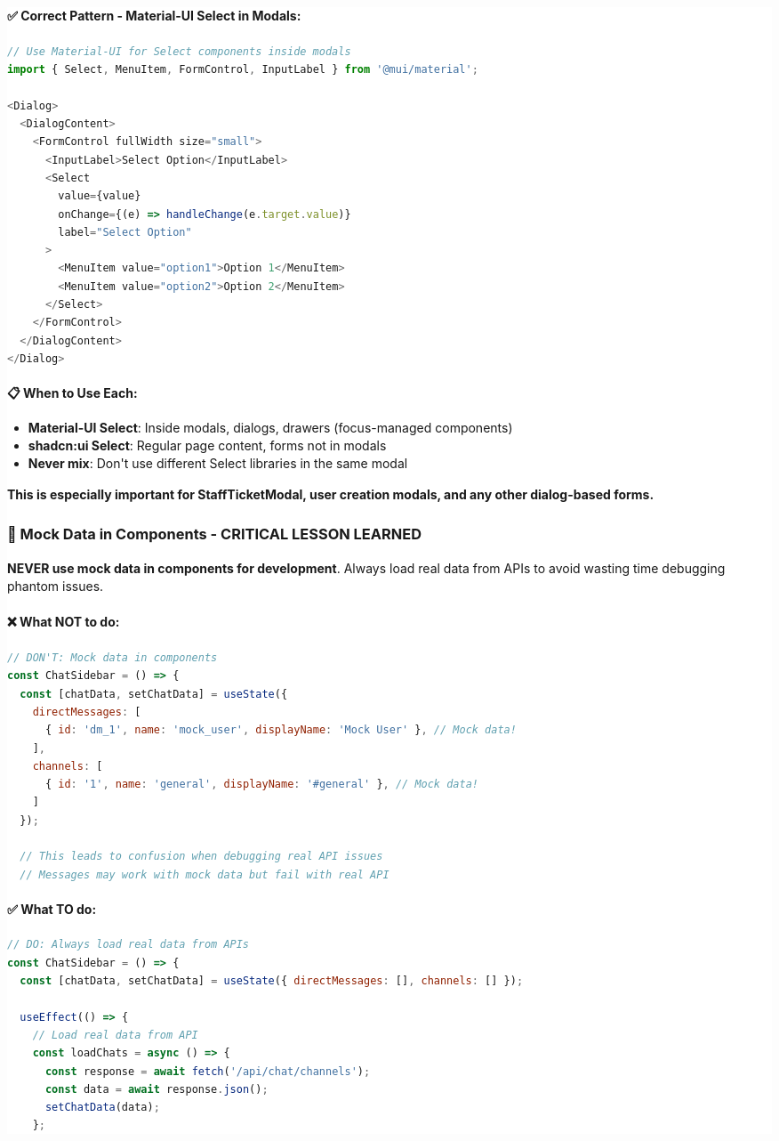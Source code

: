 #### ✅ **Correct Pattern - Material-UI Select in Modals:**
```javascript
// Use Material-UI for Select components inside modals
import { Select, MenuItem, FormControl, InputLabel } from '@mui/material';

<Dialog>
  <DialogContent>
    <FormControl fullWidth size="small">
      <InputLabel>Select Option</InputLabel>
      <Select 
        value={value} 
        onChange={(e) => handleChange(e.target.value)}
        label="Select Option"
      >
        <MenuItem value="option1">Option 1</MenuItem>
        <MenuItem value="option2">Option 2</MenuItem>
      </Select>
    </FormControl>
  </DialogContent>
</Dialog>
```

#### 📋 **When to Use Each:**
- **Material-UI Select**: Inside modals, dialogs, drawers (focus-managed components)
- **shadcn:ui Select**: Regular page content, forms not in modals
- **Never mix**: Don't use different Select libraries in the same modal

**This is especially important for StaffTicketModal, user creation modals, and any other dialog-based forms.**

### 🚫 Mock Data in Components - CRITICAL LESSON LEARNED

**NEVER use mock data in components for development**. Always load real data from APIs to avoid wasting time debugging phantom issues.

#### ❌ **What NOT to do:**
```javascript
// DON'T: Mock data in components
const ChatSidebar = () => {
  const [chatData, setChatData] = useState({
    directMessages: [
      { id: 'dm_1', name: 'mock_user', displayName: 'Mock User' }, // Mock data!
    ],
    channels: [
      { id: '1', name: 'general', displayName: '#general' }, // Mock data!
    ]
  });
  
  // This leads to confusion when debugging real API issues
  // Messages may work with mock data but fail with real API
```

#### ✅ **What TO do:**
```javascript
// DO: Always load real data from APIs
const ChatSidebar = () => {
  const [chatData, setChatData] = useState({ directMessages: [], channels: [] });
  
  useEffect(() => {
    // Load real data from API
    const loadChats = async () => {
      const response = await fetch('/api/chat/channels');
      const data = await response.json();
      setChatData(data);
    };
```